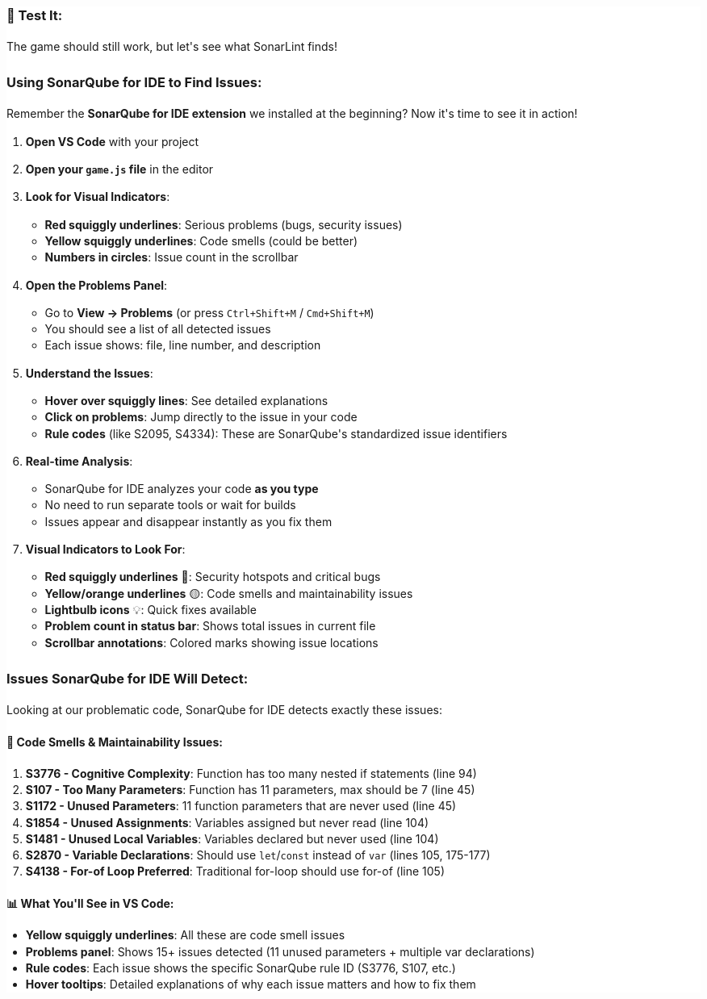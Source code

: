 ### 🧪 Test It:
The game should still work, but let's see what SonarLint finds!

### Using SonarQube for IDE to Find Issues:

Remember the **SonarQube for IDE extension** we installed at the beginning? Now it's time to see it in action!

1. **Open VS Code** with your project
2. **Open your `game.js` file** in the editor
3. **Look for Visual Indicators**:
   - **Red squiggly underlines**: Serious problems (bugs, security issues)
   - **Yellow squiggly underlines**: Code smells (could be better)
   - **Numbers in circles**: Issue count in the scrollbar

4. **Open the Problems Panel**:
   - Go to **View → Problems** (or press `Ctrl+Shift+M` / `Cmd+Shift+M`)
   - You should see a list of all detected issues
   - Each issue shows: file, line number, and description

5. **Understand the Issues**:
   - **Hover over squiggly lines**: See detailed explanations
   - **Click on problems**: Jump directly to the issue in your code
   - **Rule codes** (like S2095, S4334): These are SonarQube's standardized issue identifiers

6. **Real-time Analysis**:
   - SonarQube for IDE analyzes your code **as you type**
   - No need to run separate tools or wait for builds
   - Issues appear and disappear instantly as you fix them

7. **Visual Indicators to Look For**:
   - **Red squiggly underlines** 🔴: Security hotspots and critical bugs
   - **Yellow/orange underlines** 🟡: Code smells and maintainability issues
   - **Lightbulb icons** 💡: Quick fixes available
   - **Problem count in status bar**: Shows total issues in current file
   - **Scrollbar annotations**: Colored marks showing issue locations

### Issues SonarQube for IDE Will Detect:

Looking at our problematic code, SonarQube for IDE detects exactly these issues:

#### 🐛 **Code Smells & Maintainability Issues:**

1. **S3776 - Cognitive Complexity**: Function has too many nested if statements (line 94)
2. **S107 - Too Many Parameters**: Function has 11 parameters, max should be 7 (line 45) 
3. **S1172 - Unused Parameters**: 11 function parameters that are never used (line 45)
4. **S1854 - Unused Assignments**: Variables assigned but never read (line 104)
5. **S1481 - Unused Local Variables**: Variables declared but never used (line 104)
6. **S2870 - Variable Declarations**: Should use `let`/`const` instead of `var` (lines 105, 175-177)
7. **S4138 - For-of Loop Preferred**: Traditional for-loop should use for-of (line 105)

#### 📊 **What You'll See in VS Code:**
- **Yellow squiggly underlines**: All these are code smell issues
- **Problems panel**: Shows 15+ issues detected (11 unused parameters + multiple var declarations)
- **Rule codes**: Each issue shows the specific SonarQube rule ID (S3776, S107, etc.)
- **Hover tooltips**: Detailed explanations of why each issue matters and how to fix them
